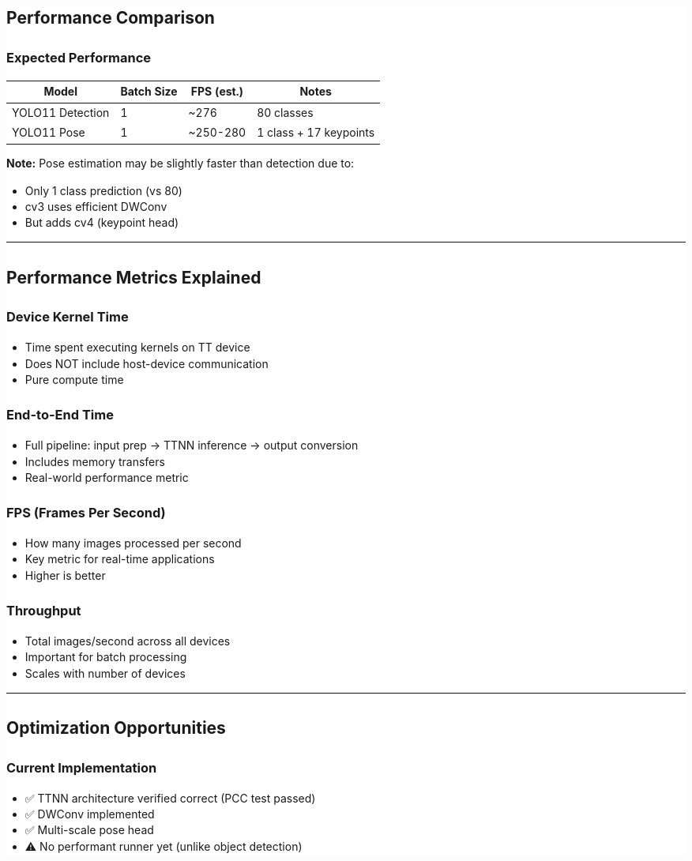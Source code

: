 
## Performance Comparison

### Expected Performance

| Model | Batch Size | FPS (est.) | Notes |
|-------|-----------|-----------|-------|
| YOLO11 Detection | 1 | ~276 | 80 classes |
| YOLO11 Pose | 1 | ~250-280 | 1 class + 17 keypoints |

**Note:** Pose estimation may be slightly faster than detection due to:
- Only 1 class prediction (vs 80)
- cv3 uses efficient DWConv
- But adds cv4 (keypoint head)

---

## Performance Metrics Explained

### Device Kernel Time
- Time spent executing kernels on TT device
- Does NOT include host-device communication
- Pure compute time

### End-to-End Time
- Full pipeline: input prep → TTNN inference → output conversion
- Includes memory transfers
- Real-world performance metric

### FPS (Frames Per Second)
- How many images processed per second
- Key metric for real-time applications
- Higher is better

### Throughput
- Total images/second across all devices
- Important for batch processing
- Scales with number of devices

---

## Optimization Opportunities

### Current Implementation
- ✅ TTNN architecture verified correct (PCC test passed)
- ✅ DWConv implemented
- ✅ Multi-scale pose head
- ⚠️ No performant runner yet (unlike object detection)
